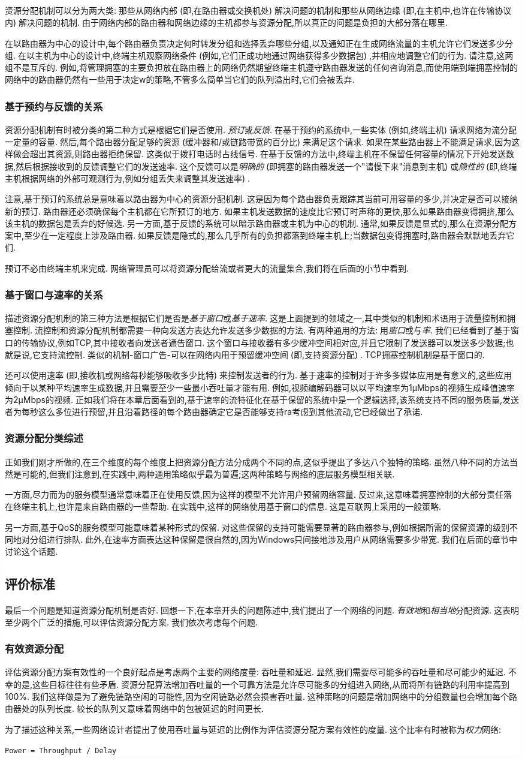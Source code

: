资源分配机制可以分为两大类: 那些从网络内部 (即,在路由器或交换机处) 解决问题的机制和那些从网络边缘 (即,在主机中,也许在传输协议内) 解决问题的机制. 由于网络内部的路由器和网络边缘的主机都参与资源分配,所以真正的问题是负担的大部分落在哪里. 

在以路由器为中心的设计中,每个路由器负责决定何时转发分组和选择丢弃哪些分组,以及通知正在生成网络流量的主机允许它们发送多少分组. 在以主机为中心的设计中,终端主机观察网络条件 (例如,它们正成功地通过网络获得多少数据包) ,并相应地调整它们的行为. 请注意,这两组不是互斥的. 例如,将管理拥塞的主要负担放在路由器上的网络仍然期望终端主机遵守路由器发送的任何咨询消息,而使用端到端拥塞控制的网络中的路由器仍然有一些用于决定w的策略,不管多么简单当它们的队列溢出时,它们会被丢弃. 

### 基于预约与反馈的关系

资源分配机制有时被分类的第二种方式是根据它们是否使用. *预订*或*反馈*. 在基于预约的系统中,一些实体 (例如,终端主机) 请求网络为流分配一定量的容量. 然后,每个路由器分配足够的资源 (缓冲器和/或链路带宽的百分比) 来满足这个请求. 如果在某些路由器上不能满足请求,因为这样做会超出其资源,则路由器拒绝保留. 这类似于拨打电话时占线信号. 在基于反馈的方法中,终端主机在不保留任何容量的情况下开始发送数据,然后根据接收到的反馈调整它们的发送速率. 这个反馈可以是*明确的* (即拥塞的路由器发送一个"请慢下来"消息到主机) 或*隐性的* (即,终端主机根据网络的外部可观测行为,例如分组丢失来调整其发送速率) . 

注意,基于预订的系统总是意味着以路由器为中心的资源分配机制. 这是因为每个路由器负责跟踪其当前可用容量的多少,并决定是否可以接纳新的预订. 路由器还必须确保每个主机都在它所预订的地方. 如果主机发送数据的速度比它预订时声称的更快,那么如果路由器变得拥挤,那么该主机的数据包是丢弃的好候选. 另一方面,基于反馈的系统可以暗示路由器或主机为中心的机制. 通常,如果反馈是显式的,那么在资源分配方案中,至少在一定程度上涉及路由器. 如果反馈是隐式的,那么几乎所有的负担都落到终端主机上;当数据包变得拥塞时,路由器会默默地丢弃它们. 

预订不必由终端主机来完成. 网络管理员可以将资源分配给流或者更大的流量集合,我们将在后面的小节中看到. 

### 基于窗口与速率的关系

描述资源分配机制的第三种方法是根据它们是否是*基于窗口*或*基于速率*. 这是上面提到的领域之一,其中类似的机制和术语用于流量控制和拥塞控制. 流控制和资源分配机制都需要一种向发送方表达允许发送多少数据的方法. 有两种通用的方法: 用*窗口*或与*率*. 我们已经看到了基于窗口的传输协议,例如TCP,其中接收者向发送者通告窗口. 这个窗口与接收器有多少缓冲空间相对应,并且它限制了发送器可以发送多少数据;也就是说,它支持流控制. 类似的机制-窗口广告-可以在网络内用于预留缓冲空间 (即,支持资源分配) . TCP拥塞控制机制是基于窗口的. 

还可以使用速率 (即,接收机或网络每秒能够吸收多少比特) 来控制发送者的行为. 基于速率的控制对于许多多媒体应用是有意义的,这些应用倾向于以某种平均速率生成数据,并且需要至少一些最小吞吐量才能有用. 例如,视频编解码器可以以平均速率为1μMbps的视频生成峰值速率为2μMbps的视频. 正如我们将在本章后面看到的,基于速率的流特征化在基于保留的系统中是一个逻辑选择,该系统支持不同的服务质量,发送者为每秒这么多位进行预留,并且沿着路径的每个路由器确定它是否能够支持ra考虑到其他流动,它已经做出了承诺. 

### 资源分配分类综述

正如我们刚才所做的,在三个维度的每个维度上把资源分配方法分成两个不同的点,这似乎提出了多达八个独特的策略. 虽然八种不同的方法当然是可能的,但我们注意到,在实践中,两种通用策略似乎最为普遍;这两种策略与网络的底层服务模型相关联. 

一方面,尽力而为的服务模型通常意味着正在使用反馈,因为这样的模型不允许用户预留网络容量. 反过来,这意味着拥塞控制的大部分责任落在终端主机上,也许是来自路由器的一些帮助. 在实践中,这样的网络使用基于窗口的信息. 这是互联网上采用的一般策略. 

另一方面,基于QoS的服务模型可能意味着某种形式的保留. 对这些保留的支持可能需要显著的路由器参与,例如根据所需的保留资源的级别不同地对分组进行排队. 此外,在速率方面表达这种保留是很自然的,因为Windows只间接地涉及用户从网络需要多少带宽. 我们在后面的章节中讨论这个话题. 

## 评价标准

最后一个问题是知道资源分配机制是否好. 回想一下,在本章开头的问题陈述中,我们提出了一个网络的问题. *有效地*和*相当地*分配资源. 这表明至少两个广泛的措施,可以评估资源分配方案. 我们依次考虑每个问题. 

### 有效资源分配

评估资源分配方案有效性的一个良好起点是考虑两个主要的网络度量: 吞吐量和延迟. 显然,我们需要尽可能多的吞吐量和尽可能少的延迟. 不幸的是,这些目标往往有些矛盾. 资源分配算法增加吞吐量的一个可靠方法是允许尽可能多的分组进入网络,从而将所有链路的利用率提高到100%. 我们这样做是为了避免链路空闲的可能性,因为空闲链路必然会损害吞吐量. 这种策略的问题是增加网络中的分组数量也会增加每个路由器处的队列长度. 较长的队列又意味着网络中的包被延迟的时间更长. 

为了描述这种关系,一些网络设计者提出了使用吞吐量与延迟的比例作为评估资源分配方案有效性的度量. 这个比率有时被称为*权力*网络: 

```pseudo
Power = Throughput / Delay
```
